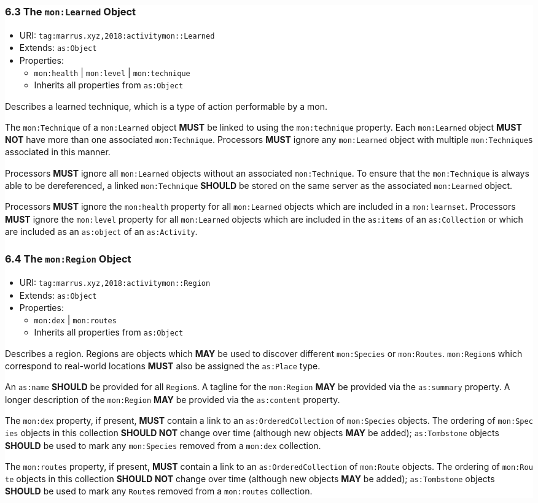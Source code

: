 ###  6.3 The `mon:Learned` Object

+ URI: `tag:marrus.xyz,2018:activitymon::Learned`
+ Extends: `as:Object`
+ Properties:
    + `mon:health` | `mon:level` | `mon:technique`
    + Inherits all properties from `as:Object`

Describes a learned technique, which is a type of action performable by a mon.

The `mon:Technique` of a `mon:Learned` object **MUST** be linked to using the `mon:technique` property.
Each `mon:Learned` object **MUST NOT** have more than one associated `mon:Technique`.
Processors **MUST** ignore any `mon:Learned` object with multiple `mon:Technique`s associated in this manner.

Processors **MUST** ignore all `mon:Learned` objects without an associated `mon:Technique`.
To ensure that the `mon:Technique` is always able to be dereferenced, a linked `mon:Technique` **SHOULD** be stored on the same server as the associated `mon:Learned` object.

Processors **MUST** ignore the `mon:health` property for all `mon:Learned` objects which are included in a `mon:learnset`.
Processors **MUST** ignore the `mon:level` property for all `mon:Learned` objects which are included in the `as:items` of an `as:Collection` or which are included as an `as:object` of an `as:Activity`.

###  6.4 The `mon:Region` Object

+ URI: `tag:marrus.xyz,2018:activitymon::Region`
+ Extends: `as:Object`
+ Properties:
    + `mon:dex` | `mon:routes`
    + Inherits all properties from `as:Object`

Describes a region.
Regions are objects which **MAY** be used to discover different `mon:Species` or `mon:Routes`.
`mon:Region`s which correspond to real-world locations **MUST** also be assigned the `as:Place` type.

An `as:name` **SHOULD** be provided for all `Region`s.
A tagline for the `mon:Region` **MAY** be provided via the `as:summary` property.
A longer description of the `mon:Region` **MAY** be provided via the `as:content` property.

The `mon:dex` property, if present, **MUST** contain a link to an `as:OrderedCollection` of `mon:Species` objects.
The ordering of `mon:Species` objects in this collection **SHOULD NOT** change over time (although new objects **MAY** be added); `as:Tombstone` objects **SHOULD** be used to mark any `mon:Species` removed from a `mon:dex` collection.

The `mon:routes` property, if present, **MUST** contain a link to an `as:OrderedCollection` of `mon:Route` objects.
The ordering of `mon:Route` objects in this collection **SHOULD NOT** change over time (although new objects **MAY** be added); `as:Tombstone` objects **SHOULD** be used to mark any `Route`s removed from a `mon:routes` collection.
